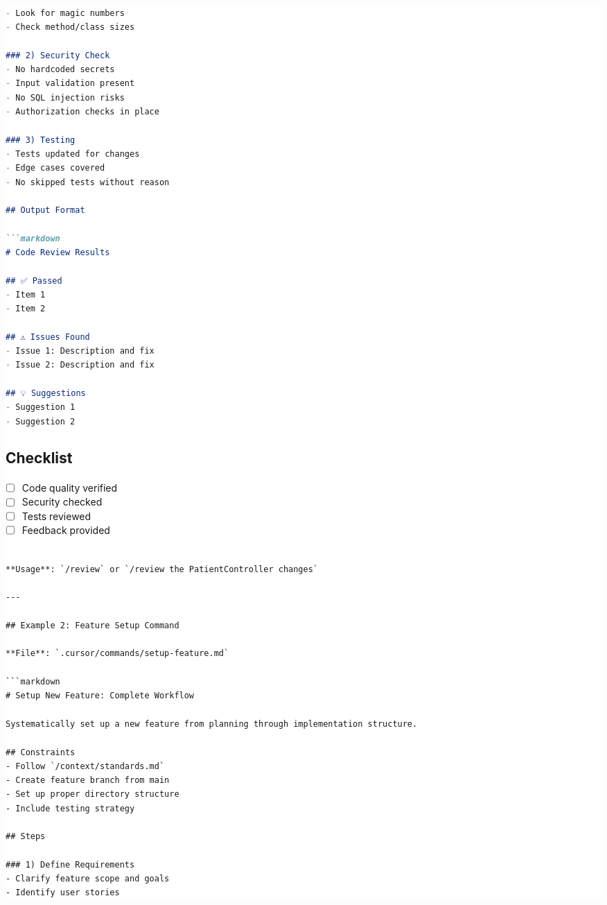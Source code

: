 ```markdown
- Look for magic numbers
- Check method/class sizes

### 2) Security Check
- No hardcoded secrets
- Input validation present
- No SQL injection risks
- Authorization checks in place

### 3) Testing
- Tests updated for changes
- Edge cases covered
- No skipped tests without reason

## Output Format

```markdown
# Code Review Results

## ✅ Passed
- Item 1
- Item 2

## ⚠️ Issues Found
- Issue 1: Description and fix
- Issue 2: Description and fix

## 💡 Suggestions
- Suggestion 1
- Suggestion 2
```

## Checklist
- [ ] Code quality verified
- [ ] Security checked
- [ ] Tests reviewed
- [ ] Feedback provided
```

**Usage**: `/review` or `/review the PatientController changes`

---

## Example 2: Feature Setup Command

**File**: `.cursor/commands/setup-feature.md`

```markdown
# Setup New Feature: Complete Workflow

Systematically set up a new feature from planning through implementation structure.

## Constraints
- Follow `/context/standards.md`
- Create feature branch from main
- Set up proper directory structure
- Include testing strategy

## Steps

### 1) Define Requirements
- Clarify feature scope and goals
- Identify user stories
```